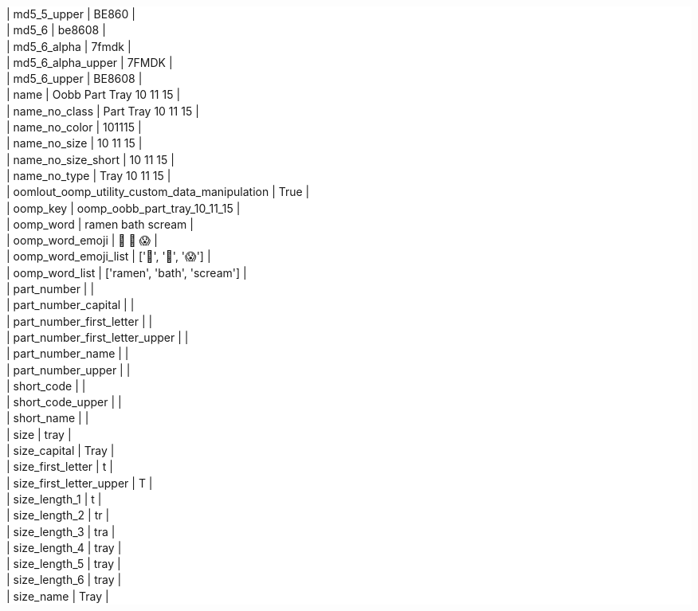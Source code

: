 | md5_5_upper | BE860 |  
| md5_6 | be8608 |  
| md5_6_alpha | 7fmdk |  
| md5_6_alpha_upper | 7FMDK |  
| md5_6_upper | BE8608 |  
| name | Oobb Part Tray 10 11 15 |  
| name_no_class | Part Tray 10 11 15 |  
| name_no_color | 101115 |  
| name_no_size | 10 11 15 |  
| name_no_size_short | 10 11 15 |  
| name_no_type | Tray 10 11 15 |  
| oomlout_oomp_utility_custom_data_manipulation | True |  
| oomp_key | oomp_oobb_part_tray_10_11_15 |  
| oomp_word | ramen bath scream |  
| oomp_word_emoji | :ramen: :bath: :scream: |  
| oomp_word_emoji_list | [':ramen:', ':bath:', ':scream:'] |  
| oomp_word_list | ['ramen', 'bath', 'scream'] |  
| part_number |  |  
| part_number_capital |  |  
| part_number_first_letter |  |  
| part_number_first_letter_upper |  |  
| part_number_name |  |  
| part_number_upper |  |  
| short_code |  |  
| short_code_upper |  |  
| short_name |  |  
| size | tray |  
| size_capital | Tray |  
| size_first_letter | t |  
| size_first_letter_upper | T |  
| size_length_1 | t |  
| size_length_2 | tr |  
| size_length_3 | tra |  
| size_length_4 | tray |  
| size_length_5 | tray |  
| size_length_6 | tray |  
| size_name | Tray |  